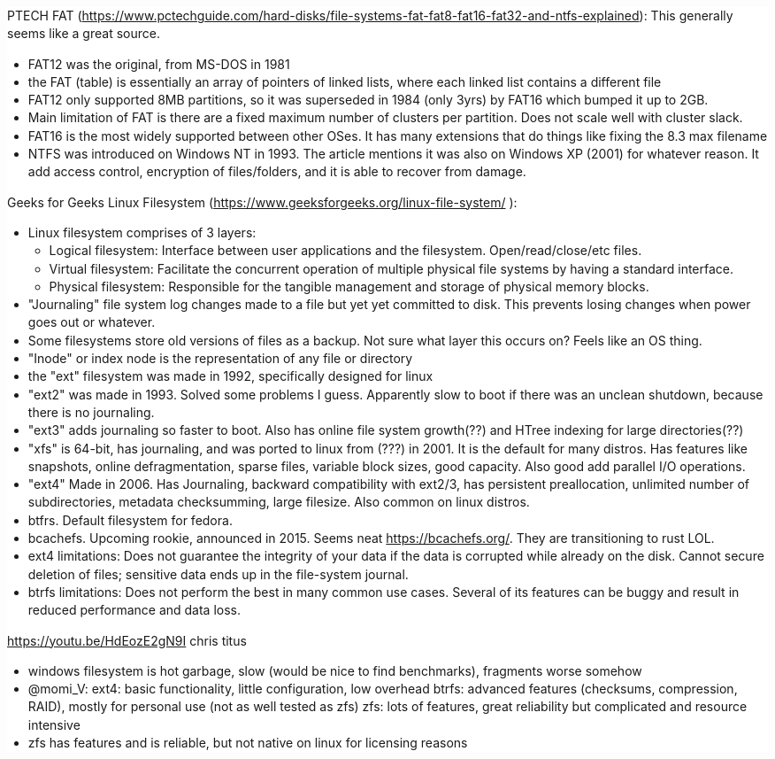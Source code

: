 PTECH FAT (https://www.pctechguide.com/hard-disks/file-systems-fat-fat8-fat16-fat32-and-ntfs-explained):
This generally seems like a great source.
- FAT12 was the original, from MS-DOS in 1981
- the FAT (table) is essentially an array of pointers of linked lists, where each linked list contains a different file
- FAT12 only supported 8MB partitions, so it was superseded in 1984 (only 3yrs) by FAT16 which bumped it up to 2GB.
- Main limitation of FAT is there are a fixed maximum number of clusters per partition. Does not scale well with cluster slack.
- FAT16 is the most widely supported between other OSes. It has many extensions that do things like fixing the 8.3 max filename
- NTFS was introduced on Windows NT in 1993. The article mentions it was also on Windows XP (2001) for whatever reason. It add access control, encryption of files/folders, and it is able to recover from damage.

Geeks for Geeks Linux Filesystem (https://www.geeksforgeeks.org/linux-file-system/ ):
- Linux filesystem comprises of 3 layers:
    - Logical filesystem: Interface between user applications and the filesystem. Open/read/close/etc files.
    - Virtual filesystem: Facilitate the concurrent operation of multiple physical file systems by having a standard interface.
    - Physical filesystem: Responsible for the tangible management and storage of physical memory blocks.
- "Journaling" file system log changes made to a file but yet yet committed to disk. This prevents losing changes when power goes out or whatever.
- Some filesystems store old versions of files as a backup. Not sure what layer this occurs on? Feels like an OS thing.
- "Inode" or index node is the representation of any file or directory
- the "ext" filesystem was made in 1992, specifically designed for linux
- "ext2" was made in 1993. Solved some problems I guess. Apparently slow to boot if there was an unclean shutdown, because there is no journaling.
- "ext3" adds journaling so faster to boot. Also has online file system growth(??) and HTree indexing for large directories(??)
- "xfs" is 64-bit, has journaling, and was ported to linux from (???) in 2001. It is the default for many distros. Has features like snapshots, online defragmentation, sparse files, variable block sizes, good capacity. Also good add parallel I/O operations.
- "ext4" Made in 2006. Has Journaling, backward compatibility with ext2/3, has persistent preallocation, unlimited number of subdirectories, metadata checksumming, large filesize. Also common on linux distros.
- btfrs. Default filesystem for fedora.
- bcachefs. Upcoming rookie, announced in 2015. Seems neat https://bcachefs.org/. They are transitioning to rust LOL.
- ext4 limitations: Does not guarantee the integrity of your data if the data is corrupted while already on the disk. Cannot secure deletion of files; sensitive data ends up in the file-system journal.
- btrfs limitations: Does not perform the best in many common use cases. Several of its features can be buggy and result in reduced performance and data loss.

https://youtu.be/HdEozE2gN9I chris titus
- windows filesystem is hot garbage, slow (would be nice to find benchmarks), fragments worse somehow
- @momi_V:
    ext4: basic functionality, little configuration, low overhead
    btrfs: advanced features (checksums, compression, RAID), mostly for personal use (not as well tested as zfs)
    zfs: lots of features, great reliability but complicated and resource intensive
- zfs has features and is reliable, but not native on linux for licensing reasons
